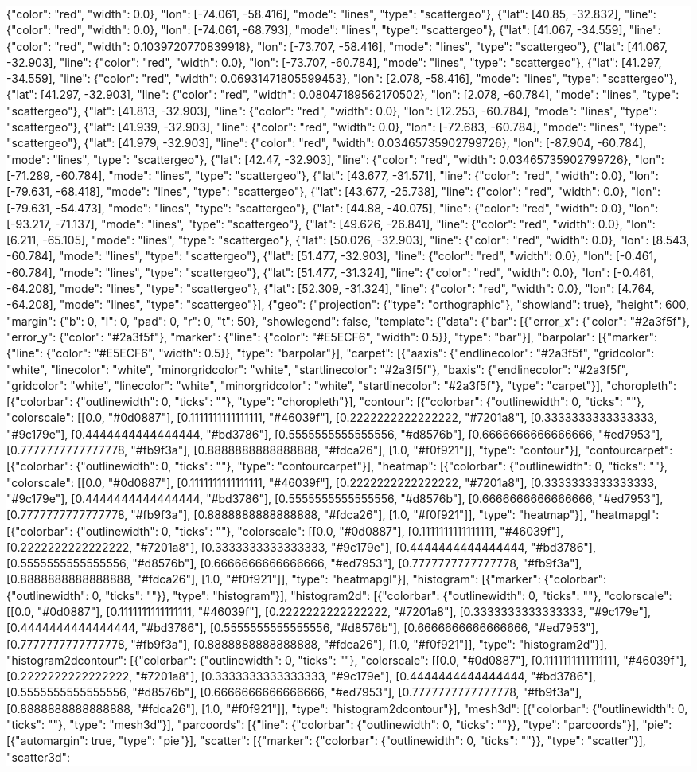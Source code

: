 {"color": "red", "width": 0.0}, "lon": [-74.061, -58.416], "mode": "lines", "type": "scattergeo"}, {"lat": [40.85, -32.832], "line": {"color": "red", "width": 0.0}, "lon": [-74.061, -68.793], "mode": "lines", "type": "scattergeo"}, {"lat": [41.067, -34.559], "line": {"color": "red", "width": 0.1039720770839918}, "lon": [-73.707, -58.416], "mode": "lines", "type": "scattergeo"}, {"lat": [41.067, -32.903], "line": {"color": "red", "width": 0.0}, "lon": [-73.707, -60.784], "mode": "lines", "type": "scattergeo"}, {"lat": [41.297, -34.559], "line": {"color": "red", "width": 0.06931471805599453}, "lon": [2.078, -58.416], "mode": "lines", "type": "scattergeo"}, {"lat": [41.297, -32.903], "line": {"color": "red", "width": 0.08047189562170502}, "lon": [2.078, -60.784], "mode": "lines", "type": "scattergeo"}, {"lat": [41.813, -32.903], "line": {"color": "red", "width": 0.0}, "lon": [12.253, -60.784], "mode": "lines", "type": "scattergeo"}, {"lat": [41.939, -32.903], "line": {"color": "red", "width": 0.0}, "lon": [-72.683, -60.784], "mode": "lines", "type": "scattergeo"}, {"lat": [41.979, -32.903], "line": {"color": "red", "width": 0.03465735902799726}, "lon": [-87.904, -60.784], "mode": "lines", "type": "scattergeo"}, {"lat": [42.47, -32.903], "line": {"color": "red", "width": 0.03465735902799726}, "lon": [-71.289, -60.784], "mode": "lines", "type": "scattergeo"}, {"lat": [43.677, -31.571], "line": {"color": "red", "width": 0.0}, "lon": [-79.631, -68.418], "mode": "lines", "type": "scattergeo"}, {"lat": [43.677, -25.738], "line": {"color": "red", "width": 0.0}, "lon": [-79.631, -54.473], "mode": "lines", "type": "scattergeo"}, {"lat": [44.88, -40.075], "line": {"color": "red", "width": 0.0}, "lon": [-93.217, -71.137], "mode": "lines", "type": "scattergeo"}, {"lat": [49.626, -26.841], "line": {"color": "red", "width": 0.0}, "lon": [6.211, -65.105], "mode": "lines", "type": "scattergeo"}, {"lat": [50.026, -32.903], "line": {"color": "red", "width": 0.0}, "lon": [8.543, -60.784], "mode": "lines", "type": "scattergeo"}, {"lat": [51.477, -32.903], "line": {"color": "red", "width": 0.0}, "lon": [-0.461, -60.784], "mode": "lines", "type": "scattergeo"}, {"lat": [51.477, -31.324], "line": {"color": "red", "width": 0.0}, "lon": [-0.461, -64.208], "mode": "lines", "type": "scattergeo"}, {"lat": [52.309, -31.324], "line": {"color": "red", "width": 0.0}, "lon": [4.764, -64.208], "mode": "lines", "type": "scattergeo"}],                        {"geo": {"projection": {"type": "orthographic"}, "showland": true}, "height": 600, "margin": {"b": 0, "l": 0, "pad": 0, "r": 0, "t": 50}, "showlegend": false, "template": {"data": {"bar": [{"error_x": {"color": "#2a3f5f"}, "error_y": {"color": "#2a3f5f"}, "marker": {"line": {"color": "#E5ECF6", "width": 0.5}}, "type": "bar"}], "barpolar": [{"marker": {"line": {"color": "#E5ECF6", "width": 0.5}}, "type": "barpolar"}], "carpet": [{"aaxis": {"endlinecolor": "#2a3f5f", "gridcolor": "white", "linecolor": "white", "minorgridcolor": "white", "startlinecolor": "#2a3f5f"}, "baxis": {"endlinecolor": "#2a3f5f", "gridcolor": "white", "linecolor": "white", "minorgridcolor": "white", "startlinecolor": "#2a3f5f"}, "type": "carpet"}], "choropleth": [{"colorbar": {"outlinewidth": 0, "ticks": ""}, "type": "choropleth"}], "contour": [{"colorbar": {"outlinewidth": 0, "ticks": ""}, "colorscale": [[0.0, "#0d0887"], [0.1111111111111111, "#46039f"], [0.2222222222222222, "#7201a8"], [0.3333333333333333, "#9c179e"], [0.4444444444444444, "#bd3786"], [0.5555555555555556, "#d8576b"], [0.6666666666666666, "#ed7953"], [0.7777777777777778, "#fb9f3a"], [0.8888888888888888, "#fdca26"], [1.0, "#f0f921"]], "type": "contour"}], "contourcarpet": [{"colorbar": {"outlinewidth": 0, "ticks": ""}, "type": "contourcarpet"}], "heatmap": [{"colorbar": {"outlinewidth": 0, "ticks": ""}, "colorscale": [[0.0, "#0d0887"], [0.1111111111111111, "#46039f"], [0.2222222222222222, "#7201a8"], [0.3333333333333333, "#9c179e"], [0.4444444444444444, "#bd3786"], [0.5555555555555556, "#d8576b"], [0.6666666666666666, "#ed7953"], [0.7777777777777778, "#fb9f3a"], [0.8888888888888888, "#fdca26"], [1.0, "#f0f921"]], "type": "heatmap"}], "heatmapgl": [{"colorbar": {"outlinewidth": 0, "ticks": ""}, "colorscale": [[0.0, "#0d0887"], [0.1111111111111111, "#46039f"], [0.2222222222222222, "#7201a8"], [0.3333333333333333, "#9c179e"], [0.4444444444444444, "#bd3786"], [0.5555555555555556, "#d8576b"], [0.6666666666666666, "#ed7953"], [0.7777777777777778, "#fb9f3a"], [0.8888888888888888, "#fdca26"], [1.0, "#f0f921"]], "type": "heatmapgl"}], "histogram": [{"marker": {"colorbar": {"outlinewidth": 0, "ticks": ""}}, "type": "histogram"}], "histogram2d": [{"colorbar": {"outlinewidth": 0, "ticks": ""}, "colorscale": [[0.0, "#0d0887"], [0.1111111111111111, "#46039f"], [0.2222222222222222, "#7201a8"], [0.3333333333333333, "#9c179e"], [0.4444444444444444, "#bd3786"], [0.5555555555555556, "#d8576b"], [0.6666666666666666, "#ed7953"], [0.7777777777777778, "#fb9f3a"], [0.8888888888888888, "#fdca26"], [1.0, "#f0f921"]], "type": "histogram2d"}], "histogram2dcontour": [{"colorbar": {"outlinewidth": 0, "ticks": ""}, "colorscale": [[0.0, "#0d0887"], [0.1111111111111111, "#46039f"], [0.2222222222222222, "#7201a8"], [0.3333333333333333, "#9c179e"], [0.4444444444444444, "#bd3786"], [0.5555555555555556, "#d8576b"], [0.6666666666666666, "#ed7953"], [0.7777777777777778, "#fb9f3a"], [0.8888888888888888, "#fdca26"], [1.0, "#f0f921"]], "type": "histogram2dcontour"}], "mesh3d": [{"colorbar": {"outlinewidth": 0, "ticks": ""}, "type": "mesh3d"}], "parcoords": [{"line": {"colorbar": {"outlinewidth": 0, "ticks": ""}}, "type": "parcoords"}], "pie": [{"automargin": true, "type": "pie"}], "scatter": [{"marker": {"colorbar": {"outlinewidth": 0, "ticks": ""}}, "type": "scatter"}], "scatter3d":